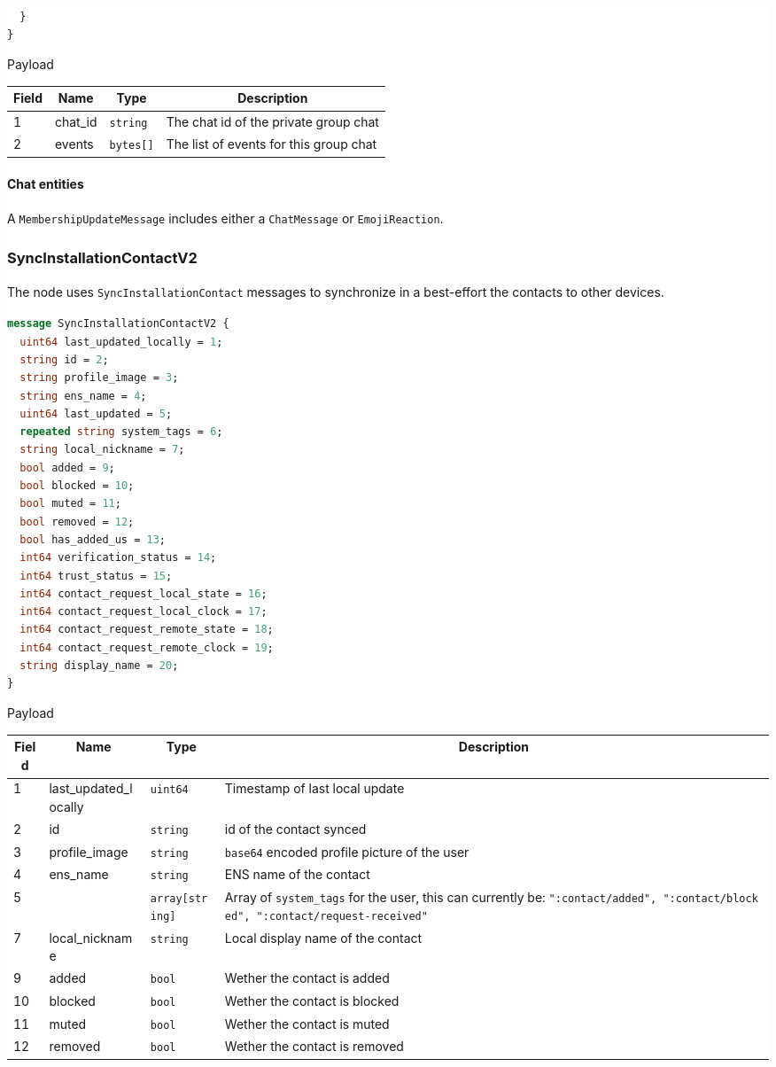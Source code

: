 ```protobuf
  }
}
```

Payload

| Field | Name | Type | Description |
| ----- | ---- | ---- | ---- |
| 1 | chat_id | `string` | The chat id of the private group chat |
| 2 | events | `bytes[]` | The list of events for this group chat |

#### Chat entities

A `MembershipUpdateMessage` includes either a `ChatMessage` or `EmojiReaction`.

### SyncInstallationContactV2

The node uses `SyncInstallationContact` messages to synchronize
in a best-effort the contacts to other devices.

```protobuf
message SyncInstallationContactV2 {
  uint64 last_updated_locally = 1;
  string id = 2;
  string profile_image = 3;
  string ens_name = 4;
  uint64 last_updated = 5;
  repeated string system_tags = 6;
  string local_nickname = 7;
  bool added = 9;
  bool blocked = 10;
  bool muted = 11;
  bool removed = 12;
  bool has_added_us = 13;
  int64 verification_status = 14;
  int64 trust_status = 15;
  int64 contact_request_local_state = 16;
  int64 contact_request_local_clock = 17;
  int64 contact_request_remote_state = 18;
  int64 contact_request_remote_clock = 19;
  string display_name = 20;
}
```

Payload

| Field | Name | Type | Description |
| ----- | ---- | ---- | ---- |
| 1 | last_updated_locally | `uint64` | Timestamp of last local update |
| 2 | id | `string` | id of the contact synced |
| 3 | profile_image | `string` |  `base64` encoded profile picture of the user |
| 4 | ens_name | `string` | ENS name of the contact |
| 5 | |`array[string]` | Array of `system_tags` for the user, this can currently be: `":contact/added", ":contact/blocked", ":contact/request-received"` |
| 7 | local_nickname | `string` | Local display name of the contact |
| 9 | added | `bool` | Wether the contact is added |
| 10 | blocked | `bool` | Wether the contact is blocked |
| 11 | muted | `bool` | Wether the contact is muted |
| 12 | removed | `bool` | Wether the contact is removed |